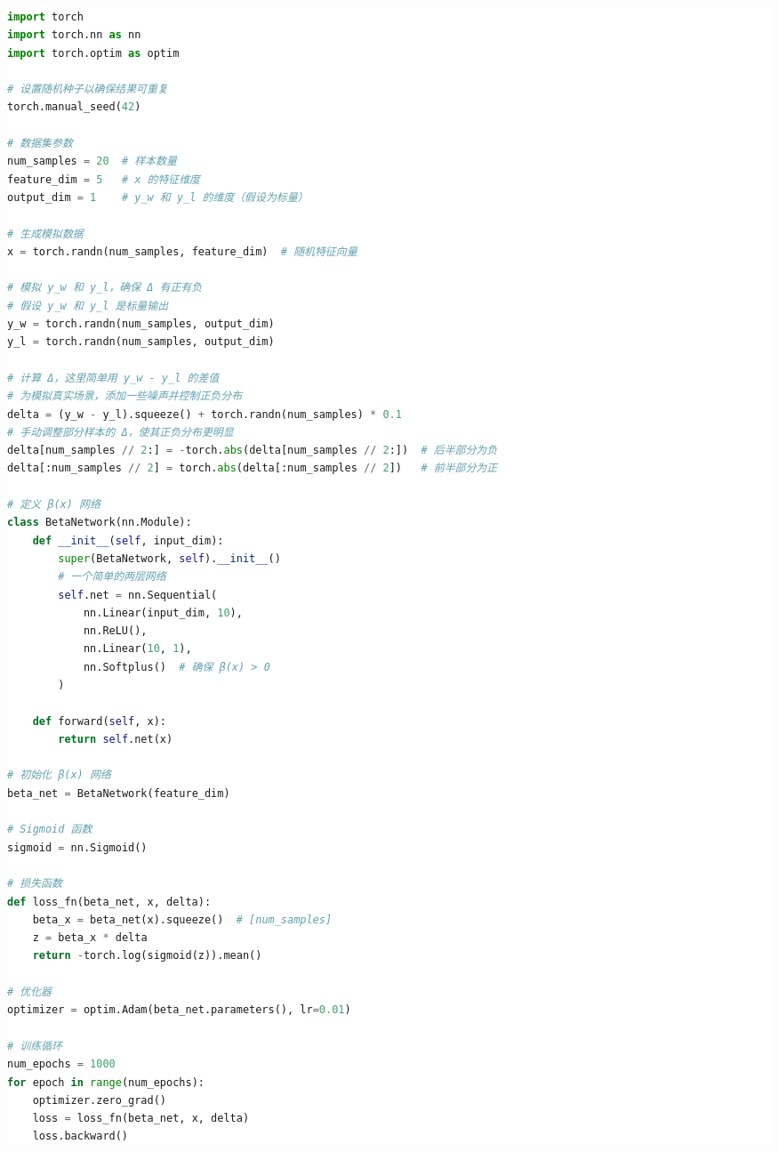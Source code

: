 ```python
import torch
import torch.nn as nn
import torch.optim as optim

# 设置随机种子以确保结果可重复
torch.manual_seed(42)

# 数据集参数
num_samples = 20  # 样本数量
feature_dim = 5   # x 的特征维度
output_dim = 1    # y_w 和 y_l 的维度（假设为标量）

# 生成模拟数据
x = torch.randn(num_samples, feature_dim)  # 随机特征向量

# 模拟 y_w 和 y_l，确保 Δ 有正有负
# 假设 y_w 和 y_l 是标量输出
y_w = torch.randn(num_samples, output_dim)
y_l = torch.randn(num_samples, output_dim)

# 计算 Δ，这里简单用 y_w - y_l 的差值
# 为模拟真实场景，添加一些噪声并控制正负分布
delta = (y_w - y_l).squeeze() + torch.randn(num_samples) * 0.1
# 手动调整部分样本的 Δ，使其正负分布更明显
delta[num_samples // 2:] = -torch.abs(delta[num_samples // 2:])  # 后半部分为负
delta[:num_samples // 2] = torch.abs(delta[:num_samples // 2])   # 前半部分为正

# 定义 β(x) 网络
class BetaNetwork(nn.Module):
    def __init__(self, input_dim):
        super(BetaNetwork, self).__init__()
        # 一个简单的两层网络
        self.net = nn.Sequential(
            nn.Linear(input_dim, 10),
            nn.ReLU(),
            nn.Linear(10, 1),
            nn.Softplus()  # 确保 β(x) > 0
        )
    
    def forward(self, x):
        return self.net(x)

# 初始化 β(x) 网络
beta_net = BetaNetwork(feature_dim)

# Sigmoid 函数
sigmoid = nn.Sigmoid()

# 损失函数
def loss_fn(beta_net, x, delta):
    beta_x = beta_net(x).squeeze()  # [num_samples]
    z = beta_x * delta
    return -torch.log(sigmoid(z)).mean()

# 优化器
optimizer = optim.Adam(beta_net.parameters(), lr=0.01)

# 训练循环
num_epochs = 1000
for epoch in range(num_epochs):
    optimizer.zero_grad()
    loss = loss_fn(beta_net, x, delta)
    loss.backward()
```